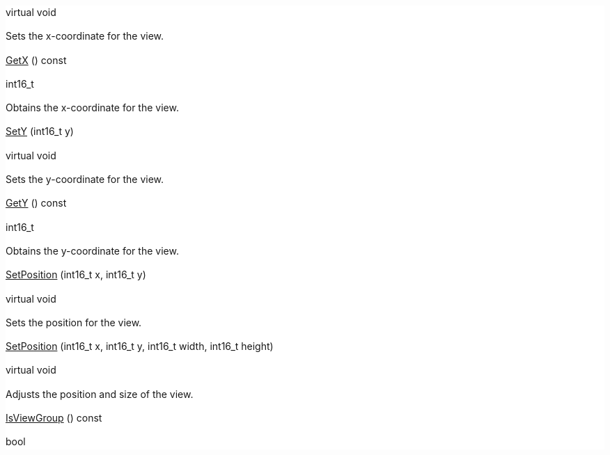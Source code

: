 </td>
<td class="cellrowborder" valign="top" width="50%" headers="mcps1.1.3.1.2 "><p id="p1216568850165634"><a name="p1216568850165634"></a><a name="p1216568850165634"></a>virtual void </p>
<p id="p1849934853165634"><a name="p1849934853165634"></a><a name="p1849934853165634"></a>Sets the x-coordinate for the view. </p>
</td>
</tr>
<tr id="row498575637165634"><td class="cellrowborder" valign="top" width="50%" headers="mcps1.1.3.1.1 "><p id="p1102653841165634"><a name="p1102653841165634"></a><a name="p1102653841165634"></a><a href="Graphic.md#ga89dc5f8fb1cb4b2259dc0439185359f1">GetX</a> () const</p>
</td>
<td class="cellrowborder" valign="top" width="50%" headers="mcps1.1.3.1.2 "><p id="p71755886165634"><a name="p71755886165634"></a><a name="p71755886165634"></a>int16_t </p>
<p id="p51843255165634"><a name="p51843255165634"></a><a name="p51843255165634"></a>Obtains the x-coordinate for the view. </p>
</td>
</tr>
<tr id="row2087444637165634"><td class="cellrowborder" valign="top" width="50%" headers="mcps1.1.3.1.1 "><p id="p664626498165634"><a name="p664626498165634"></a><a name="p664626498165634"></a><a href="Graphic.md#gaaa8edc224cf1c7deb2724fb225960877">SetY</a> (int16_t y)</p>
</td>
<td class="cellrowborder" valign="top" width="50%" headers="mcps1.1.3.1.2 "><p id="p1446604879165634"><a name="p1446604879165634"></a><a name="p1446604879165634"></a>virtual void </p>
<p id="p169583777165634"><a name="p169583777165634"></a><a name="p169583777165634"></a>Sets the y-coordinate for the view. </p>
</td>
</tr>
<tr id="row493365569165634"><td class="cellrowborder" valign="top" width="50%" headers="mcps1.1.3.1.1 "><p id="p526358192165634"><a name="p526358192165634"></a><a name="p526358192165634"></a><a href="Graphic.md#ga193619d649204b0e9bb854d3b30275c3">GetY</a> () const</p>
</td>
<td class="cellrowborder" valign="top" width="50%" headers="mcps1.1.3.1.2 "><p id="p1826466319165634"><a name="p1826466319165634"></a><a name="p1826466319165634"></a>int16_t </p>
<p id="p148567083165634"><a name="p148567083165634"></a><a name="p148567083165634"></a>Obtains the y-coordinate for the view. </p>
</td>
</tr>
<tr id="row759232370165634"><td class="cellrowborder" valign="top" width="50%" headers="mcps1.1.3.1.1 "><p id="p1864911029165634"><a name="p1864911029165634"></a><a name="p1864911029165634"></a><a href="Graphic.md#gab34233f6aeae330b025969137d03e67a">SetPosition</a> (int16_t x, int16_t y)</p>
</td>
<td class="cellrowborder" valign="top" width="50%" headers="mcps1.1.3.1.2 "><p id="p1961538101165634"><a name="p1961538101165634"></a><a name="p1961538101165634"></a>virtual void </p>
<p id="p780720931165634"><a name="p780720931165634"></a><a name="p780720931165634"></a>Sets the position for the view. </p>
</td>
</tr>
<tr id="row1542749285165634"><td class="cellrowborder" valign="top" width="50%" headers="mcps1.1.3.1.1 "><p id="p1246692199165634"><a name="p1246692199165634"></a><a name="p1246692199165634"></a><a href="Graphic.md#gaf8ce4c009f23b7175b2b34bac4a74262">SetPosition</a> (int16_t x, int16_t y, int16_t width, int16_t height)</p>
</td>
<td class="cellrowborder" valign="top" width="50%" headers="mcps1.1.3.1.2 "><p id="p44790190165634"><a name="p44790190165634"></a><a name="p44790190165634"></a>virtual void </p>
<p id="p1620516366165634"><a name="p1620516366165634"></a><a name="p1620516366165634"></a>Adjusts the position and size of the view. </p>
</td>
</tr>
<tr id="row1178908781165634"><td class="cellrowborder" valign="top" width="50%" headers="mcps1.1.3.1.1 "><p id="p1202929900165634"><a name="p1202929900165634"></a><a name="p1202929900165634"></a><a href="Graphic.md#gab2ce8c11abbd55f40687f38a52511b11">IsViewGroup</a> () const</p>
</td>
<td class="cellrowborder" valign="top" width="50%" headers="mcps1.1.3.1.2 "><p id="p382398337165634"><a name="p382398337165634"></a><a name="p382398337165634"></a>bool </p>